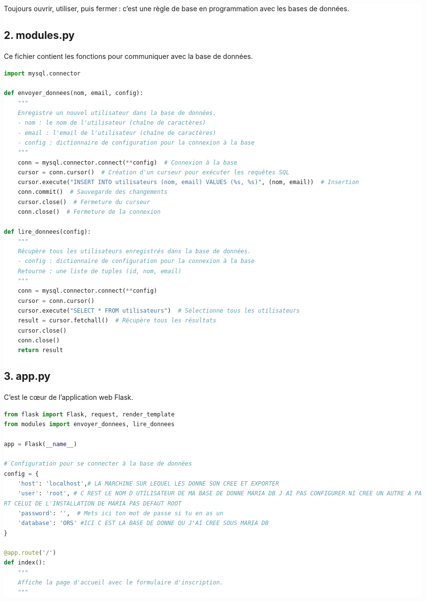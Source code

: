 Toujours ouvrir, utiliser, puis fermer : c’est une règle de base en programmation avec les bases de données.



## 2. **modules.py**  
Ce fichier contient les fonctions pour communiquer avec la base de données.

```python
import mysql.connector

def envoyer_donnees(nom, email, config):
    """
    Enregistre un nouvel utilisateur dans la base de données.
    - nom : le nom de l'utilisateur (chaîne de caractères)
    - email : l'email de l'utilisateur (chaîne de caractères)
    - config : dictionnaire de configuration pour la connexion à la base
    """
    conn = mysql.connector.connect(**config)  # Connexion à la base
    cursor = conn.cursor()  # Création d'un curseur pour exécuter les requêtes SQL
    cursor.execute("INSERT INTO utilisateurs (nom, email) VALUES (%s, %s)", (nom, email))  # Insertion
    conn.commit()  # Sauvegarde des changements
    cursor.close()  # Fermeture du curseur
    conn.close()  # Fermeture de la connexion

def lire_donnees(config):
    """
    Récupère tous les utilisateurs enregistrés dans la base de données.
    - config : dictionnaire de configuration pour la connexion à la base
    Retourne : une liste de tuples (id, nom, email)
    """
    conn = mysql.connector.connect(**config)
    cursor = conn.cursor()
    cursor.execute("SELECT * FROM utilisateurs")  # Sélectionne tous les utilisateurs
    result = cursor.fetchall()  # Récupère tous les résultats
    cursor.close()
    conn.close()
    return result
```



## 3. **app.py**  
C’est le cœur de l’application web Flask.

```python
from flask import Flask, request, render_template
from modules import envoyer_donnees, lire_donnees

app = Flask(__name__)

# Configuration pour se connecter à la base de données
config = {
    'host': 'localhost',# LA MARCHINE SUR LEQUEL LES DONNE SON CREE ET EXPORTER
    'user': 'root', # C REST LE NOM D UTILISATEUR DE MA BASE DE DONNE MARIA DB J AI PAS CONFIGURER NI CREE UN AUTRE A PART CELUI DE L'INSTALLATION DE MARIA PAS DEFAUT ROOT
    'password': '',  # Mets ici ton mot de passe si tu en as un
    'database': 'ORS' #ICI C EST LA BASE DE DONNE QU J'AI CREE SOUS MARIA DB
}

@app.route('/')
def index():
    """
    Affiche la page d'accueil avec le formulaire d'inscription.
    """
```